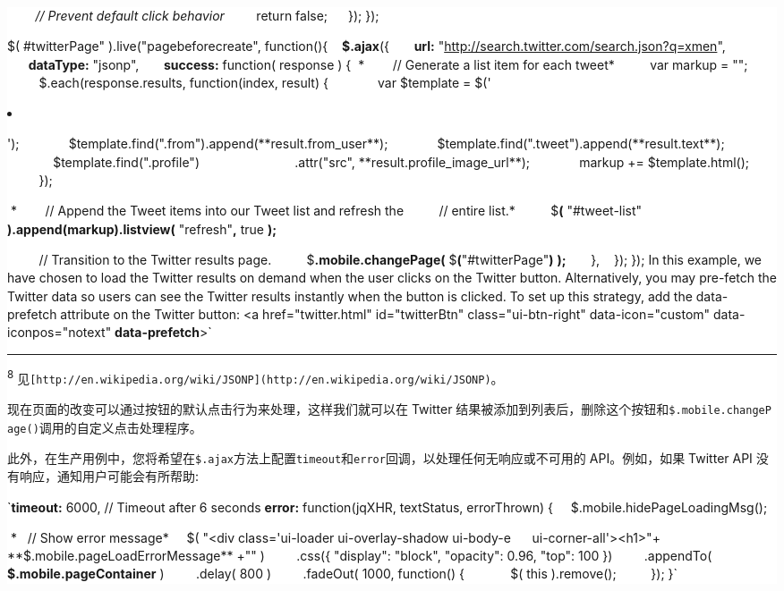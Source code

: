         *// Prevent default click behavior*
        return false;` `    });
});

$( #twitterPage" ).live("pagebeforecreate", function(){
   **$.ajax**({
      **url:** "http://search.twitter.com/search.json?q=xmen",
      **dataType:** "jsonp",
      **success:** function( response ) {
 *        // Generate a list item for each tweet*
         var markup = "";
         $.each(response.results, function(index, result) {
             var $template = $('<div><li><img class="ui-li-icon profile">
<p class="from"></p><p class="tweet"></p></li></div>');
             $template.find(".from").append(**result.from_user**);
             $template.find(".tweet").append(**result.text**);
             $template.find(".profile")
                          .attr("src", **result.profile_image_url**);
             markup += $template.html();
         });

 *        // Append the Tweet items into our Tweet list and refresh the
         // entire list.*
         $**(** "#tweet-list" **).**append**(**markup**).**listview**(** "refresh"**,** true **);**

         // Transition to the Twitter results page.
         $**.**mobile**.**changePage**(** $**(**"#twitterPage"**)** **);**
      },
   });
});
In this example, we have chosen to load the Twitter results on demand when the user
clicks on the Twitter button. Alternatively, you may pre-fetch the Twitter data so users
can see the Twitter results instantly when the button is clicked. To set up this
strategy, add the data-prefetch attribute on the Twitter button:
<a href="twitter.html" id="twitterBtn" class="ui-btn-right" data-icon="custom" data-
iconpos="notext" **data-prefetch**></a>`

__________

<sup>8</sup> 见`[http://en.wikipedia.org/wiki/JSONP](http://en.wikipedia.org/wiki/JSONP)`。

现在页面的改变可以通过按钮的默认点击行为来处理，这样我们就可以在 Twitter 结果被添加到列表后，删除这个按钮和`$.mobile.changePage()`调用的自定义点击处理程序。

此外，在生产用例中，您将希望在`$.ajax`方法上配置`timeout`和`error`回调，以处理任何无响应或不可用的 API。例如，如果 Twitter API 没有响应，通知用户可能会有所帮助:

`**timeout:** 6000, // Timeout after 6 seconds
**error:** function(jqXHR, textStatus, errorThrown) {
    $.mobile.hidePageLoadingMsg();

 *   // Show error message*
    $( "<div class='ui-loader ui-overlay-shadow ui-body-e
     ui-corner-all'><h1>"+ **$.mobile.pageLoadErrorMessage** +"</h1></div>" )
        .css({ "display": "block", "opacity": 0.96, "top": 100 })
        .appendTo( **$.mobile.pageContainer** )
        .delay( 800 )
        .fadeOut( 1000, function() {
            $( this ).remove();` `        });
}`
